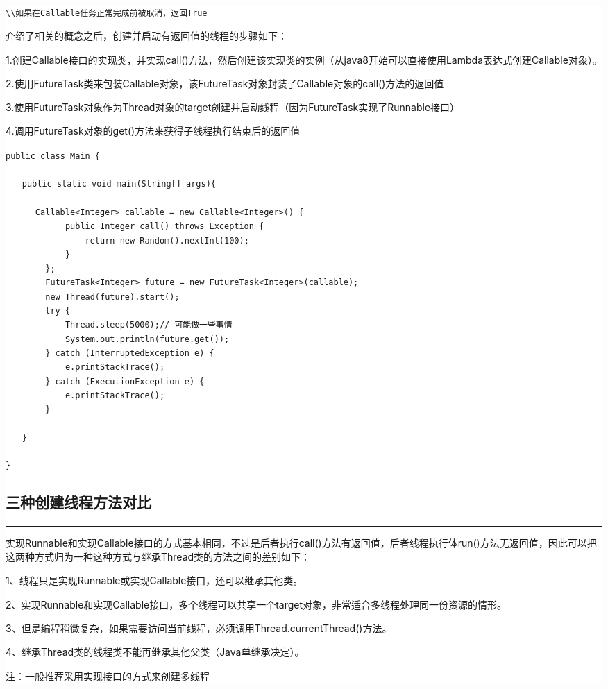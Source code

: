 ```
\\如果在Callable任务正常完成前被取消，返回True
```
 介绍了相关的概念之后，创建并启动有返回值的线程的步骤如下：

 1.创建Callable接口的实现类，并实现call()方法，然后创建该实现类的实例（从java8开始可以直接使用Lambda表达式创建Callable对象）。

 2.使用FutureTask类来包装Callable对象，该FutureTask对象封装了Callable对象的call()方法的返回值

 3.使用FutureTask对象作为Thread对象的target创建并启动线程（因为FutureTask实现了Runnable接口）

 4.调用FutureTask对象的get()方法来获得子线程执行结束后的返回值

 
```
public class Main {

　　public static void main(String[] args){

　　　 Callable<Integer> callable = new Callable<Integer>() {
            public Integer call() throws Exception {
                return new Random().nextInt(100);
            }
        };
        FutureTask<Integer> future = new FutureTask<Integer>(callable);
        new Thread(future).start();
        try {
            Thread.sleep(5000);// 可能做一些事情
            System.out.println(future.get());
        } catch (InterruptedException e) {
            e.printStackTrace();
        } catch (ExecutionException e) {
            e.printStackTrace();
        }

　　}

}
```
 
## 三种创建线程方法对比

 
--------
 实现Runnable和实现Callable接口的方式基本相同，不过是后者执行call()方法有返回值，后者线程执行体run()方法无返回值，因此可以把这两种方式归为一种这种方式与继承Thread类的方法之间的差别如下：

 1、线程只是实现Runnable或实现Callable接口，还可以继承其他类。

 2、实现Runnable和实现Callable接口，多个线程可以共享一个target对象，非常适合多线程处理同一份资源的情形。

 3、但是编程稍微复杂，如果需要访问当前线程，必须调用Thread.currentThread()方法。

 4、继承Thread类的线程类不能再继承其他父类（Java单继承决定）。

 注：一般推荐采用实现接口的方式来创建多线程
